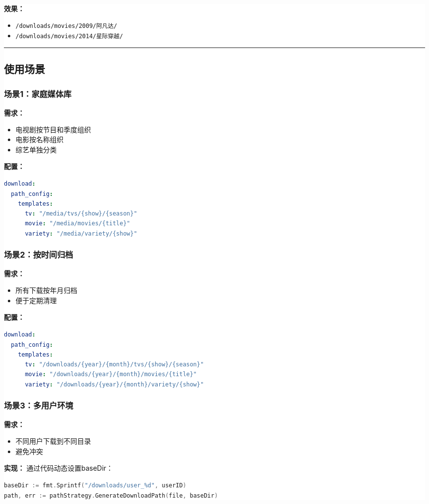 **效果：**
- `/downloads/movies/2009/阿凡达/`
- `/downloads/movies/2014/星际穿越/`

---

## 使用场景

### 场景1：家庭媒体库

**需求：**
- 电视剧按节目和季度组织
- 电影按名称组织
- 综艺单独分类

**配置：**
```yaml
download:
  path_config:
    templates:
      tv: "/media/tvs/{show}/{season}"
      movie: "/media/movies/{title}"
      variety: "/media/variety/{show}"
```

### 场景2：按时间归档

**需求：**
- 所有下载按年月归档
- 便于定期清理

**配置：**
```yaml
download:
  path_config:
    templates:
      tv: "/downloads/{year}/{month}/tvs/{show}/{season}"
      movie: "/downloads/{year}/{month}/movies/{title}"
      variety: "/downloads/{year}/{month}/variety/{show}"
```

### 场景3：多用户环境

**需求：**
- 不同用户下载到不同目录
- 避免冲突

**实现：**
通过代码动态设置baseDir：
```go
baseDir := fmt.Sprintf("/downloads/user_%d", userID)
path, err := pathStrategy.GenerateDownloadPath(file, baseDir)
```
